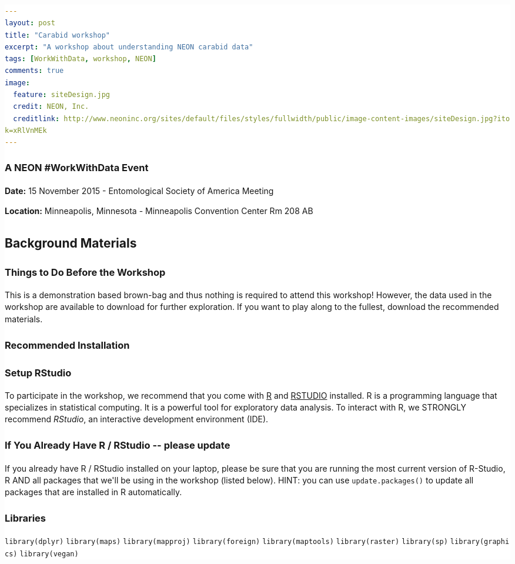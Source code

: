 ```yaml
---
layout: post
title: "Carabid workshop"
excerpt: "A workshop about understanding NEON carabid data"
tags: [WorkWithData, workshop, NEON]
comments: true
image:
  feature: siteDesign.jpg
  credit: NEON, Inc.
  creditlink: http://www.neoninc.org/sites/default/files/styles/fullwidth/public/image-content-images/siteDesign.jpg?itok=xRlVnMEk
---
```


### A NEON #WorkWithData Event

**Date:** 15 November 2015 - Entomological Society of America Meeting

**Location:** Minneapolis, Minnesota - Minneapolis Convention Center Rm 208 AB

## Background Materials

### Things to Do Before the Workshop

This is a demonstration based brown-bag and thus nothing is required to attend
this workshop! However, the data used in the workshop are available to download
for further exploration. If you want to play along to the fullest, download the recommended materials.

### Recommended Installation

### Setup RStudio
To participate in the workshop, we recommend that you come with [R](https://cran.r-project.org/bin/windows/base/) and [RSTUDIO](https://www.rstudio.com/products/rstudio/download/) installed. R is a programming language that specializes in statistical computing. It is a powerful tool for exploratory data analysis. To interact with R, we STRONGLY recommend *RStudio*, an interactive development environment (IDE).

### If You Already Have R / RStudio -- please update
If you already have R / RStudio installed on your laptop, please be sure that you are running the most current version of R-Studio, R AND all packages that we'll be using in the workshop (listed below). HINT: you can use <code>update.packages()</code> to update all packages that are installed in R automatically.

### Libraries
<code>library(dplyr)</code>
<code>library(maps)</code>
<code>library(mapproj)</code>
<code>library(foreign)</code>
<code>library(maptools)</code>
<code>library(raster)</code>
<code>library(sp)</code>
<code>library(graphics)</code>
<code>library(vegan)</code>
